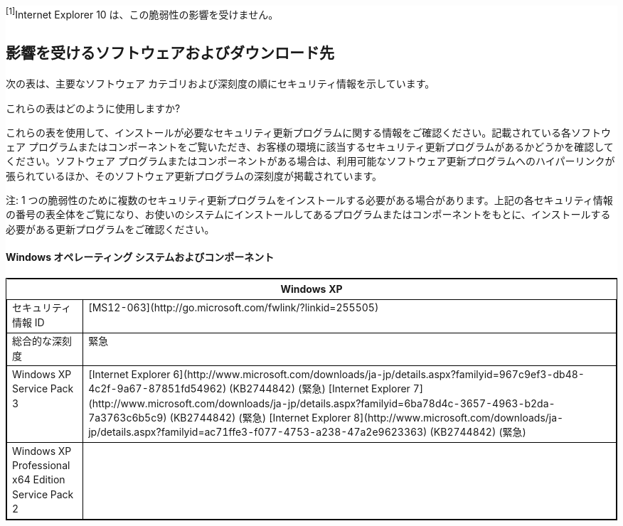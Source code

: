 
<sup>[1]</sup>Internet Explorer 10 は、この脆弱性の影響を受けません。

影響を受けるソフトウェアおよびダウンロード先
--------------------------------------------

<span></span>
次の表は、主要なソフトウェア カテゴリおよび深刻度の順にセキュリティ情報を示しています。

これらの表はどのように使用しますか?

これらの表を使用して、インストールが必要なセキュリティ更新プログラムに関する情報をご確認ください。記載されている各ソフトウェア プログラムまたはコンポーネントをご覧いただき、お客様の環境に該当するセキュリティ更新プログラムがあるかどうかを確認してください。ソフトウェア プログラムまたはコンポーネントがある場合は、利用可能なソフトウェア更新プログラムへのハイパーリンクが張られているほか、そのソフトウェア更新プログラムの深刻度が掲載されています。

注: 1 つの脆弱性のために複数のセキュリティ更新プログラムをインストールする必要がある場合があります。上記の各セキュリティ情報の番号の表全体をご覧になり、お使いのシステムにインストールしてあるプログラムまたはコンポーネントをもとに、インストールする必要がある更新プログラムをご確認ください。

#### Windows オペレーティング システムおよびコンポーネント

 
<table style="border:1px solid black;">
<tr>
<th colspan="2">
Windows XP
</th>
</tr>
<tr>
<td style="border:1px solid black;">
セキュリティ情報 ID
</td>
<td style="border:1px solid black;">
[MS12-063](http://go.microsoft.com/fwlink/?linkid=255505)
</td>
</tr>
<tr class="alternateRow">
<td style="border:1px solid black;">
総合的な深刻度
</td>
<td style="border:1px solid black;">
緊急
</td>
</tr>
<tr>
<td style="border:1px solid black;">
Windows XP Service Pack 3
</td>
<td style="border:1px solid black;">
[Internet Explorer 6](http://www.microsoft.com/downloads/ja-jp/details.aspx?familyid=967c9ef3-db48-4c2f-9a67-87851fd54962)  
(KB2744842)  
(緊急)  
[Internet Explorer 7](http://www.microsoft.com/downloads/ja-jp/details.aspx?familyid=6ba78d4c-3657-4963-b2da-7a3763c6b5c9)  
(KB2744842)  
(緊急)  
[Internet Explorer 8](http://www.microsoft.com/downloads/ja-jp/details.aspx?familyid=ac71ffe3-f077-4753-a238-47a2e9623363)  
(KB2744842)  
(緊急)
</td>
</tr>
<tr class="alternateRow">
<td style="border:1px solid black;">
Windows XP Professional x64 Edition Service Pack 2
</td>
<td style="border:1px solid black;">
